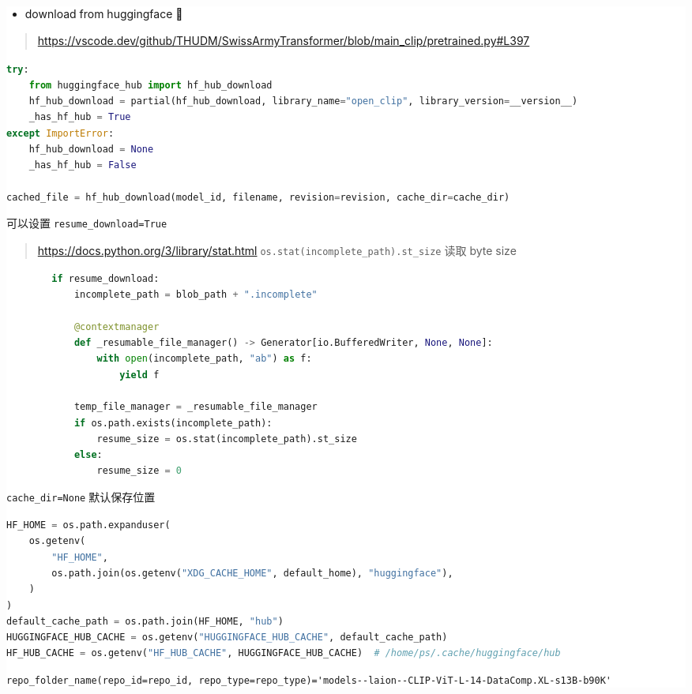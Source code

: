 

- download from huggingface :construction_worker:

> https://vscode.dev/github/THUDM/SwissArmyTransformer/blob/main_clip/pretrained.py#L397

```python
try:
    from huggingface_hub import hf_hub_download
    hf_hub_download = partial(hf_hub_download, library_name="open_clip", library_version=__version__)
    _has_hf_hub = True
except ImportError:
    hf_hub_download = None
    _has_hf_hub = False

cached_file = hf_hub_download(model_id, filename, revision=revision, cache_dir=cache_dir)
```

可以设置 `resume_download=True`

> https://docs.python.org/3/library/stat.html  `os.stat(incomplete_path).st_size` 读取 byte size

```python
        if resume_download:
            incomplete_path = blob_path + ".incomplete"

            @contextmanager
            def _resumable_file_manager() -> Generator[io.BufferedWriter, None, None]:
                with open(incomplete_path, "ab") as f:
                    yield f

            temp_file_manager = _resumable_file_manager
            if os.path.exists(incomplete_path):
                resume_size = os.stat(incomplete_path).st_size
            else:
                resume_size = 0
```



`cache_dir=None` 默认保存位置

```python
HF_HOME = os.path.expanduser(
    os.getenv(
        "HF_HOME",
        os.path.join(os.getenv("XDG_CACHE_HOME", default_home), "huggingface"),
    )
)
default_cache_path = os.path.join(HF_HOME, "hub")
HUGGINGFACE_HUB_CACHE = os.getenv("HUGGINGFACE_HUB_CACHE", default_cache_path)
HF_HUB_CACHE = os.getenv("HF_HUB_CACHE", HUGGINGFACE_HUB_CACHE)  # /home/ps/.cache/huggingface/hub
```

`repo_folder_name(repo_id=repo_id, repo_type=repo_type)='models--laion--CLIP-ViT-L-14-DataComp.XL-s13B-b90K'`
